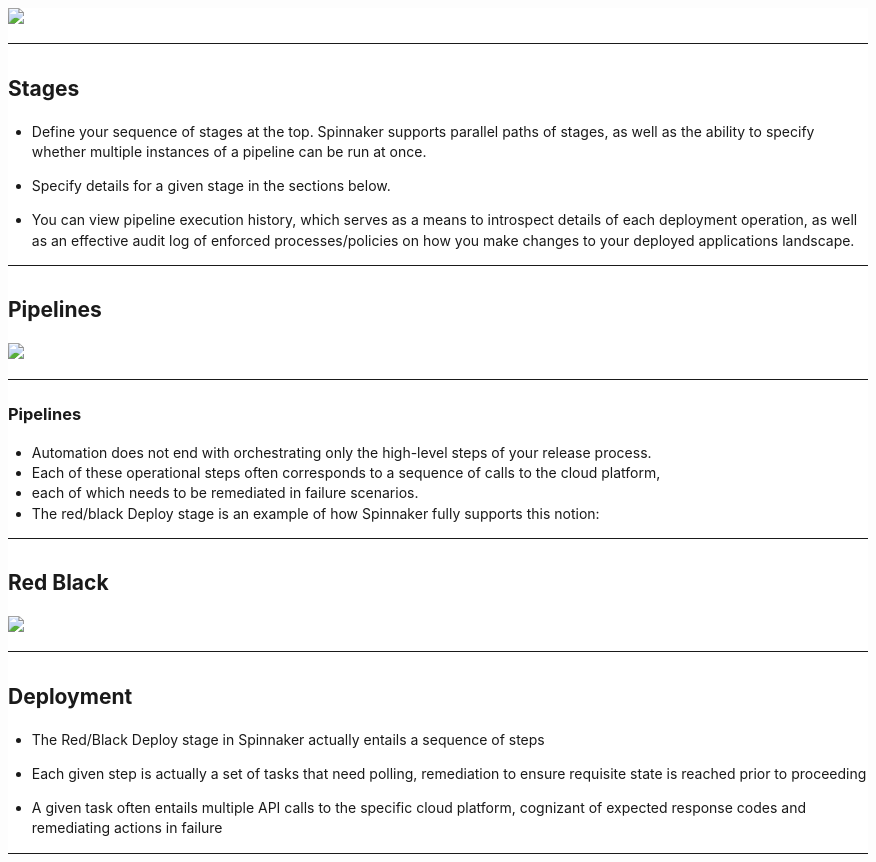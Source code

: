 ![](../../assets/images/spinnaker/3rd-party/edit-pipeline.png)

---

## Stages

* Define your sequence of stages at the top. Spinnaker supports parallel paths of stages, as well as the ability to specify whether multiple instances of a pipeline can be run at once.

* Specify details for a given stage in the sections below.

* You can view pipeline execution history, which serves as a means to introspect details of each deployment operation, as well as an effective audit log of enforced processes/policies on how you make changes to your deployed applications landscape.


--- 

## Pipelines

![](../../assets/images/spinnaker/3rd-party/pipelines.png)


---

### Pipelines

 * Automation does not end with orchestrating only the high-level steps of your release process. 
 * Each of these operational steps often corresponds to a sequence of calls to the cloud platform, 
 * each of which needs to be remediated in failure scenarios. 
 * The red/black Deploy stage is an example of how Spinnaker fully supports this notion:

---


## Red Black


![](../../assets/images/spinnaker/3rd-party/pipeline-tasks.png)

---

## Deployment

* The Red/Black Deploy stage in Spinnaker actually entails a sequence of steps

* Each given step is actually a set of tasks that need polling, remediation to ensure requisite state is reached prior to proceeding

* A given task often entails multiple API calls to the specific cloud platform, cognizant of expected response codes and remediating actions in failure

---

